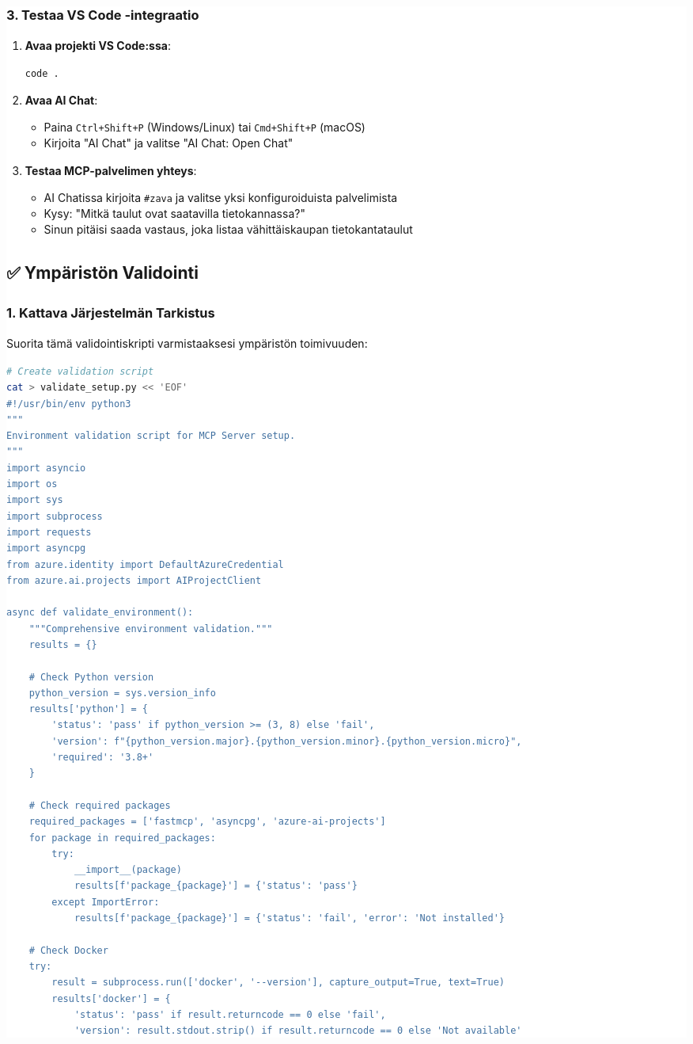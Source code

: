 ### 3. Testaa VS Code -integraatio

1. **Avaa projekti VS Code:ssa**:
   ```bash
   code .
   ```

2. **Avaa AI Chat**:
   - Paina `Ctrl+Shift+P` (Windows/Linux) tai `Cmd+Shift+P` (macOS)
   - Kirjoita "AI Chat" ja valitse "AI Chat: Open Chat"

3. **Testaa MCP-palvelimen yhteys**:
   - AI Chatissa kirjoita `#zava` ja valitse yksi konfiguroiduista palvelimista
   - Kysy: "Mitkä taulut ovat saatavilla tietokannassa?"
   - Sinun pitäisi saada vastaus, joka listaa vähittäiskaupan tietokantataulut

## ✅ Ympäristön Validointi

### 1. Kattava Järjestelmän Tarkistus

Suorita tämä validointiskripti varmistaaksesi ympäristön toimivuuden:

```bash
# Create validation script
cat > validate_setup.py << 'EOF'
#!/usr/bin/env python3
"""
Environment validation script for MCP Server setup.
"""
import asyncio
import os
import sys
import subprocess
import requests
import asyncpg
from azure.identity import DefaultAzureCredential
from azure.ai.projects import AIProjectClient

async def validate_environment():
    """Comprehensive environment validation."""
    results = {}
    
    # Check Python version
    python_version = sys.version_info
    results['python'] = {
        'status': 'pass' if python_version >= (3, 8) else 'fail',
        'version': f"{python_version.major}.{python_version.minor}.{python_version.micro}",
        'required': '3.8+'
    }
    
    # Check required packages
    required_packages = ['fastmcp', 'asyncpg', 'azure-ai-projects']
    for package in required_packages:
        try:
            __import__(package)
            results[f'package_{package}'] = {'status': 'pass'}
        except ImportError:
            results[f'package_{package}'] = {'status': 'fail', 'error': 'Not installed'}
    
    # Check Docker
    try:
        result = subprocess.run(['docker', '--version'], capture_output=True, text=True)
        results['docker'] = {
            'status': 'pass' if result.returncode == 0 else 'fail',
            'version': result.stdout.strip() if result.returncode == 0 else 'Not available'
```